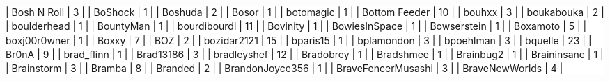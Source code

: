 | Bosh N Roll | 3 |
| BoShock | 1 |
| Boshuda | 2 |
| Bosor | 1 |
| botomagic | 1 |
| Bottom Feeder | 10 |
| bouhxx | 3 |
| boukabouka | 2 |
| boulderhead | 1 |
| BountyMan | 1 |
| bourdibourdi | 11 |
| Bovinity | 1 |
| BowiesInSpace | 1 |
| Bowserstein | 1 |
| Boxamoto | 5 |
| boxj00r0wner | 1 |
| Boxxy | 7 |
| BOZ | 2 |
| bozidar2121 | 15 |
| bparis15 | 1 |
| bplamondon | 3 |
| bpoehlman | 3 |
| bquelle | 23 |
| Br0nA | 9 |
| brad\_flinn | 1 |
| Brad13186 | 3 |
| bradleyshef | 12 |
| Bradobrey | 1 |
| Bradshmee | 1 |
| Brainbug2 | 1 |
| Braininsane | 1 |
| Brainstorm | 3 |
| Bramba | 8 |
| Branded | 2 |
| BrandonJoyce356 | 1 |
| BraveFencerMusashi | 3 |
| BraveNewWorlds | 4 |